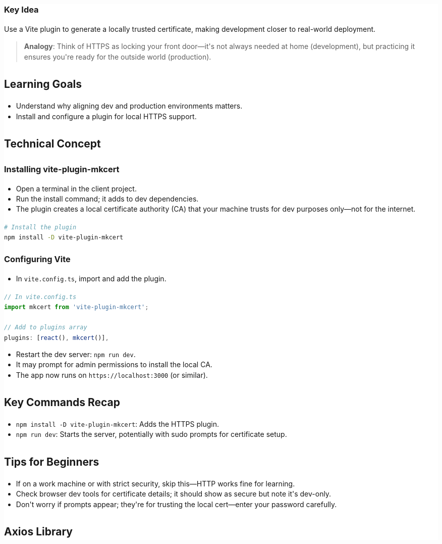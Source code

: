 ### Key Idea
Use a Vite plugin to generate a locally trusted certificate, making development closer to real-world deployment.

> **Analogy**: Think of HTTPS as locking your front door—it's not always needed at home (development), but practicing it ensures you're ready for the outside world (production).

## Learning Goals
- Understand why aligning dev and production environments matters.
- Install and configure a plugin for local HTTPS support.

## Technical Concept
### Installing vite-plugin-mkcert
- Open a terminal in the client project.
- Run the install command; it adds to dev dependencies.
- The plugin creates a local certificate authority (CA) that your machine trusts for dev purposes only—not for the internet.

```bash
# Install the plugin
npm install -D vite-plugin-mkcert
```

### Configuring Vite
- In `vite.config.ts`, import and add the plugin.

```typescript
// In vite.config.ts
import mkcert from 'vite-plugin-mkcert';

// Add to plugins array
plugins: [react(), mkcert()],
```

- Restart the dev server: `npm run dev`.
- It may prompt for admin permissions to install the local CA.
- The app now runs on `https://localhost:3000` (or similar).

## Key Commands Recap
- `npm install -D vite-plugin-mkcert`: Adds the HTTPS plugin.
- `npm run dev`: Starts the server, potentially with sudo prompts for certificate setup.

## Tips for Beginners
- If on a work machine or with strict security, skip this—HTTP works fine for learning.
- Check browser dev tools for certificate details; it should show as secure but note it's dev-only.
- Don't worry if prompts appear; they're for trusting the local cert—enter your password carefully.

## Axios Library
